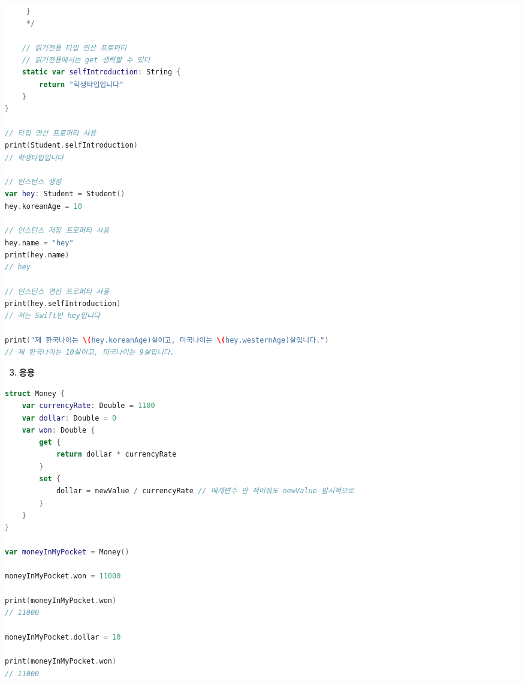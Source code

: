 ```swift
     }
     */
    
    // 읽기전용 타입 연산 프로퍼티
    // 읽기전용에서는 get 생략할 수 있다
    static var selfIntroduction: String {
        return "학생타입입니다"
    }
}

// 타입 연산 프로퍼티 사용
print(Student.selfIntroduction)
// 학생타입입니다

// 인스턴스 생성
var hey: Student = Student()
hey.koreanAge = 10

// 인스턴스 저장 프로퍼티 사용
hey.name = "hey"
print(hey.name)
// hey

// 인스턴스 연산 프로퍼티 사용
print(hey.selfIntroduction)
// 저는 Swift반 hey입니다

print("제 한국나이는 \(hey.koreanAge)살이고, 미국나이는 \(hey.westernAge)살입니다.")
// 제 한국나이는 10살이고, 미국나이는 9살입니다.
```

 



3. **응용**

```swift
struct Money {
    var currencyRate: Double = 1100
    var dollar: Double = 0
    var won: Double {
        get {
            return dollar * currencyRate
        }
        set {
            dollar = newValue / currencyRate // 매개변수 안 적어줘도 newValue 암시적으로
        }
    }
}

var moneyInMyPocket = Money()

moneyInMyPocket.won = 11000

print(moneyInMyPocket.won)
// 11000

moneyInMyPocket.dollar = 10

print(moneyInMyPocket.won)
// 11000
```
